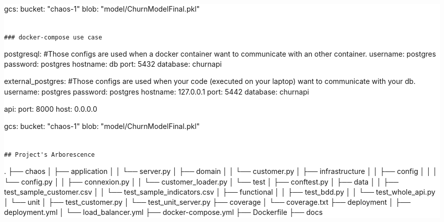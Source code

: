 gcs:
  bucket: "chaos-1"
  blob: "model/ChurnModelFinal.pkl"
```

### docker-compose use case

```
postgresql:  #Those configs are used when a docker container want to communicate with an other container.
    username: postgres
    password: postgres
    hostname: db
    port: 5432
    database: churnapi

external_postgres:  #Those configs are used when your code (executed on your laptop) want to communicate with your db.
    username: postgres
    password: postgres
    hostname: 127.0.0.1
    port: 5442
    database: churnapi

api:
    port: 8000
    host: 0.0.0.0

gcs:
  bucket: "chaos-1"
  blob: "model/ChurnModelFinal.pkl"
```

## Project's Arborescence 

```
.
├── chaos
│   ├── application
│   │   └── server.py
│   ├── domain
│   │   └── customer.py
│   ├── infrastructure
│   │   ├── config
│   │   │   └── config.py
│   │   ├── connexion.py
│   │   └── customer_loader.py
│   └── test
│       ├── conftest.py
│       ├── data
│       │   ├── test_sample_customer.csv
│       │   └── test_sample_indicators.csv
│       ├── functional
│       │   ├── test_bdd.py
│       │   └── test_whole_api.py
│       └── unit
│           ├── test_customer.py
│           └── test_unit_server.py
├── coverage
│   └── coverage.txt
├── deployment
│   ├── deployment.yml
│   └── load_balancer.yml
├── docker-compose.yml
├── Dockerfile
├── docs